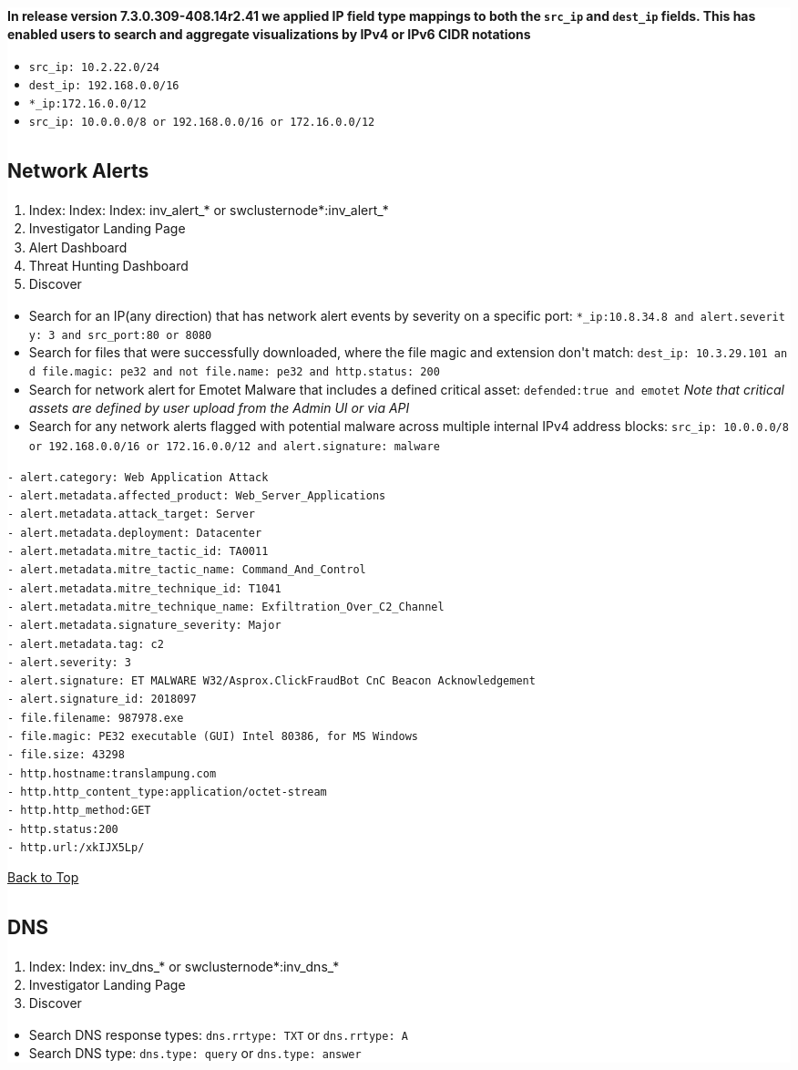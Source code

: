 **In release version 7.3.0.309-408.14r2.41 we applied IP field type mappings to both the `src_ip` and `dest_ip` fields. This has enabled users to search and aggregate visualizations by IPv4 or IPv6 CIDR notations**
  - `src_ip: 10.2.22.0/24`
  - `dest_ip: 192.168.0.0/16`
  - `*_ip:172.16.0.0/12`
  - `src_ip: 10.0.0.0/8 or 192.168.0.0/16 or 172.16.0.0/12`

## Network Alerts
1. Index: Index: Index: inv_alert_* or swclusternode*:inv_alert_*
1. Investigator Landing Page
1. Alert Dashboard
1. Threat Hunting Dashboard
1. Discover
- Search for an IP(any direction) that has network alert events by severity on a specific port: `*_ip:10.8.34.8 and alert.severity: 3 and src_port:80 or 8080`
- Search for files that were successfully downloaded, where the file magic and extension don't match: `dest_ip: 10.3.29.101 and file.magic: pe32 and not file.name: pe32 and http.status: 200`
- Search for network alert for Emotet Malware that includes a defined critical asset: `defended:true and emotet`
_Note that critical assets are defined by user upload from the Admin UI or via API_
- Search for any network alerts flagged with potential malware across multiple internal IPv4 address blocks: `src_ip: 10.0.0.0/8 or 192.168.0.0/16 or 172.16.0.0/12 and alert.signature: malware` 

```
- alert.category: Web Application Attack
- alert.metadata.affected_product: Web_Server_Applications
- alert.metadata.attack_target: Server
- alert.metadata.deployment: Datacenter
- alert.metadata.mitre_tactic_id: TA0011
- alert.metadata.mitre_tactic_name: Command_And_Control
- alert.metadata.mitre_technique_id: T1041
- alert.metadata.mitre_technique_name: Exfiltration_Over_C2_Channel
- alert.metadata.signature_severity: Major
- alert.metadata.tag: c2
- alert.severity: 3
- alert.signature: ET MALWARE W32/Asprox.ClickFraudBot CnC Beacon Acknowledgement
- alert.signature_id: 2018097
- file.filename: 987978.exe
- file.magic: PE32 executable (GUI) Intel 80386, for MS Windows
- file.size: 43298
- http.hostname:translampung.com
- http.http_content_type:application/octet-stream
- http.http_method:GET
- http.status:200
- http.url:/xkIJX5Lp/
```

[Back to Top](#sentrywire-field-manual)

## DNS
1. Index: Index: inv_dns_* or swclusternode*:inv_dns_*
1. Investigator Landing Page
1. Discover
- Search DNS response types: `dns.rrtype: TXT` or `dns.rrtype: A`
- Search DNS type: `dns.type: query` or `dns.type: answer`
